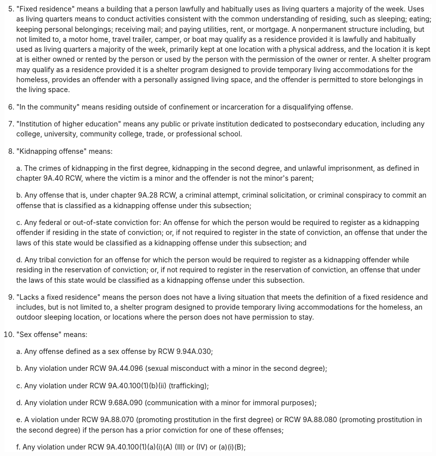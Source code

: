5. "Fixed residence" means a building that a person lawfully and habitually uses as living quarters a majority of the week. Uses as living quarters means to conduct activities consistent with the common understanding of residing, such as sleeping; eating; keeping personal belongings; receiving mail; and paying utilities, rent, or mortgage. A nonpermanent structure including, but not limited to, a motor home, travel trailer, camper, or boat may qualify as a residence provided it is lawfully and habitually used as living quarters a majority of the week, primarily kept at one location with a physical address, and the location it is kept at is either owned or rented by the person or used by the person with the permission of the owner or renter. A shelter program may qualify as a residence provided it is a shelter program designed to provide temporary living accommodations for the homeless, provides an offender with a personally assigned living space, and the offender is permitted to store belongings in the living space.

6. "In the community" means residing outside of confinement or incarceration for a disqualifying offense.

7. "Institution of higher education" means any public or private institution dedicated to postsecondary education, including any college, university, community college, trade, or professional school.

8. "Kidnapping offense" means:

    a. The crimes of kidnapping in the first degree, kidnapping in the second degree, and unlawful imprisonment, as defined in chapter 9A.40 RCW, where the victim is a minor and the offender is not the minor's parent;

    b. Any offense that is, under chapter 9A.28 RCW, a criminal attempt, criminal solicitation, or criminal conspiracy to commit an offense that is classified as a kidnapping offense under this subsection;

    c. Any federal or out-of-state conviction for: An offense for which the person would be required to register as a kidnapping offender if residing in the state of conviction; or, if not required to register in the state of conviction, an offense that under the laws of this state would be classified as a kidnapping offense under this subsection; and

    d. Any tribal conviction for an offense for which the person would be required to register as a kidnapping offender while residing in the reservation of conviction; or, if not required to register in the reservation of conviction, an offense that under the laws of this state would be classified as a kidnapping offense under this subsection.

9. "Lacks a fixed residence" means the person does not have a living situation that meets the definition of a fixed residence and includes, but is not limited to, a shelter program designed to provide temporary living accommodations for the homeless, an outdoor sleeping location, or locations where the person does not have permission to stay.

10. "Sex offense" means:

    a. Any offense defined as a sex offense by RCW 9.94A.030;

    b. Any violation under RCW 9A.44.096 (sexual misconduct with a minor in the second degree);

    c. Any violation under RCW 9A.40.100(1)(b)(ii) (trafficking);

    d. Any violation under RCW 9.68A.090 (communication with a minor for immoral purposes);

    e. A violation under RCW 9A.88.070 (promoting prostitution in the first degree) or RCW 9A.88.080 (promoting prostitution in the second degree) if the person has a prior conviction for one of these offenses;

    f. Any violation under RCW 9A.40.100(1)(a)(i)(A) (III) or (IV) or (a)(i)(B);
